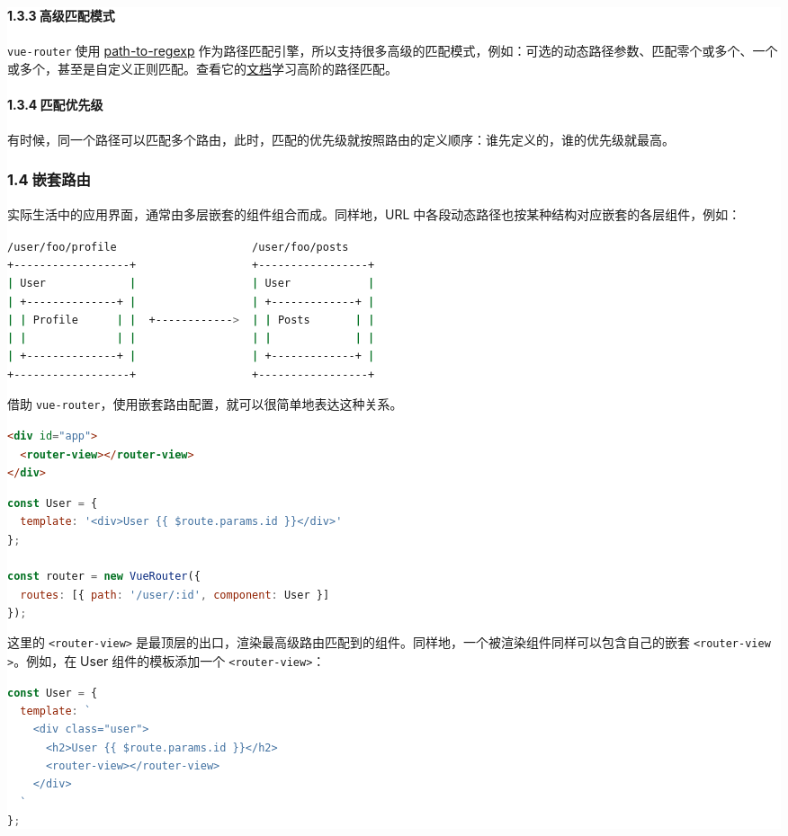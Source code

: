 #### 1.3.3 高级匹配模式

`vue-router` 使用 [path-to-regexp](https://github.com/pillarjs/path-to-regexp/tree/v1.7.0) 作为路径匹配引擎，所以支持很多高级的匹配模式，例如：可选的动态路径参数、匹配零个或多个、一个或多个，甚至是自定义正则匹配。查看它的[文档](https://github.com/pillarjs/path-to-regexp/tree/v1.7.0#parameters)学习高阶的路径匹配。

#### 1.3.4 匹配优先级

有时候，同一个路径可以匹配多个路由，此时，匹配的优先级就按照路由的定义顺序：谁先定义的，谁的优先级就最高。

### 1.4 嵌套路由

实际生活中的应用界面，通常由多层嵌套的组件组合而成。同样地，URL 中各段动态路径也按某种结构对应嵌套的各层组件，例如：

```sh
/user/foo/profile                     /user/foo/posts
+------------------+                  +-----------------+
| User             |                  | User            |
| +--------------+ |                  | +-------------+ |
| | Profile      | |  +------------>  | | Posts       | |
| |              | |                  | |             | |
| +--------------+ |                  | +-------------+ |
+------------------+                  +-----------------+
```

借助 `vue-router`，使用嵌套路由配置，就可以很简单地表达这种关系。

```html
<div id="app">
  <router-view></router-view>
</div>
```

```js
const User = {
  template: '<div>User {{ $route.params.id }}</div>'
};

const router = new VueRouter({
  routes: [{ path: '/user/:id', component: User }]
});
```

这里的 `<router-view>` 是最顶层的出口，渲染最高级路由匹配到的组件。同样地，一个被渲染组件同样可以包含自己的嵌套 `<router-view>`。例如，在 User 组件的模板添加一个 `<router-view>`：

```js
const User = {
  template: `
    <div class="user">
      <h2>User {{ $route.params.id }}</h2>
      <router-view></router-view>
    </div>
  `
};
```
